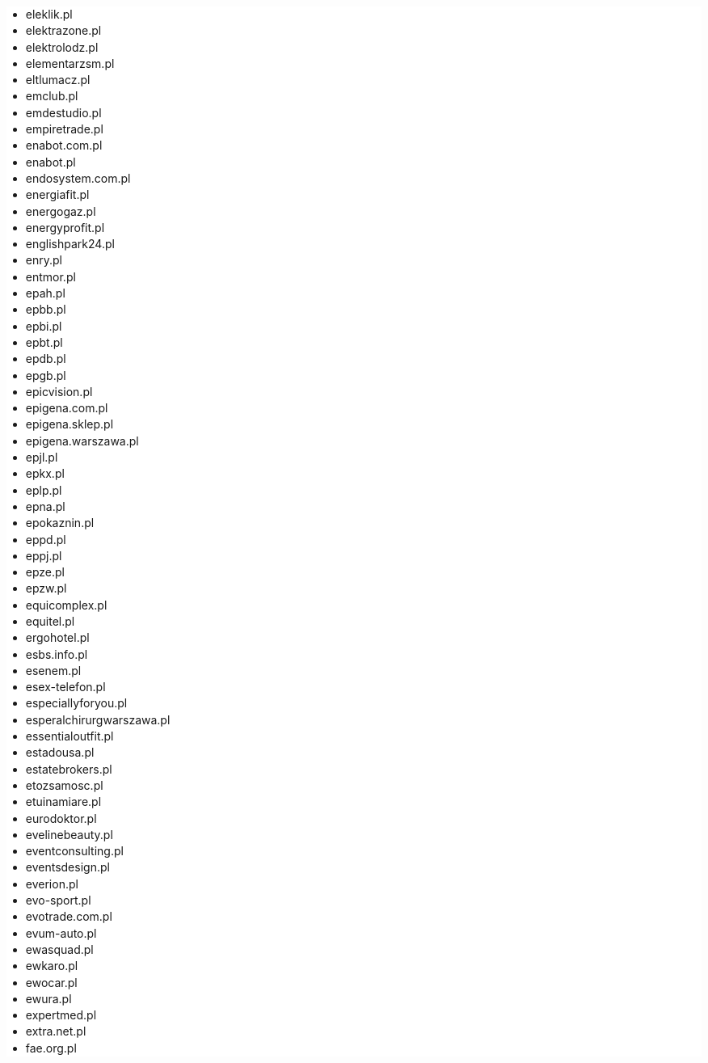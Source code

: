 - eleklik.pl
- elektrazone.pl
- elektrolodz.pl
- elementarzsm.pl
- eltlumacz.pl
- emclub.pl
- emdestudio.pl
- empiretrade.pl
- enabot.com.pl
- enabot.pl
- endosystem.com.pl
- energiafit.pl
- energogaz.pl
- energyprofit.pl
- englishpark24.pl
- enry.pl
- entmor.pl
- epah.pl
- epbb.pl
- epbi.pl
- epbt.pl
- epdb.pl
- epgb.pl
- epicvision.pl
- epigena.com.pl
- epigena.sklep.pl
- epigena.warszawa.pl
- epjl.pl
- epkx.pl
- eplp.pl
- epna.pl
- epokaznin.pl
- eppd.pl
- eppj.pl
- epze.pl
- epzw.pl
- equicomplex.pl
- equitel.pl
- ergohotel.pl
- esbs.info.pl
- esenem.pl
- esex-telefon.pl
- especiallyforyou.pl
- esperalchirurgwarszawa.pl
- essentialoutfit.pl
- estadousa.pl
- estatebrokers.pl
- etozsamosc.pl
- etuinamiare.pl
- eurodoktor.pl
- evelinebeauty.pl
- eventconsulting.pl
- eventsdesign.pl
- everion.pl
- evo-sport.pl
- evotrade.com.pl
- evum-auto.pl
- ewasquad.pl
- ewkaro.pl
- ewocar.pl
- ewura.pl
- expertmed.pl
- extra.net.pl
- fae.org.pl